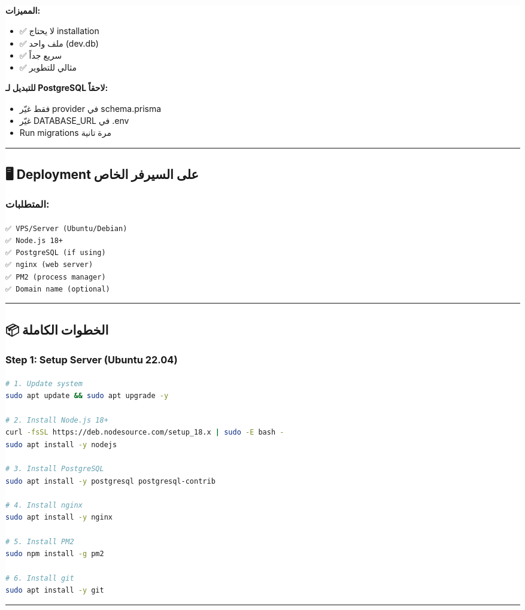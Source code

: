 **المميزات:**

- ✅ لا يحتاج installation
- ✅ ملف واحد (dev.db)
- ✅ سريع جداً
- ✅ مثالي للتطوير

**للتبديل لـ PostgreSQL لاحقاً:**

- فقط غيّر provider في schema.prisma
- غيّر DATABASE_URL في .env
- Run migrations مرة تانية

---

## 🖥️ **Deployment على السيرفر الخاص**

### المتطلبات:

```
✅ VPS/Server (Ubuntu/Debian)
✅ Node.js 18+
✅ PostgreSQL (if using)
✅ nginx (web server)
✅ PM2 (process manager)
✅ Domain name (optional)
```

---

## 📦 **الخطوات الكاملة**

### Step 1: Setup Server (Ubuntu 22.04)

```bash
# 1. Update system
sudo apt update && sudo apt upgrade -y

# 2. Install Node.js 18+
curl -fsSL https://deb.nodesource.com/setup_18.x | sudo -E bash -
sudo apt install -y nodejs

# 3. Install PostgreSQL
sudo apt install -y postgresql postgresql-contrib

# 4. Install nginx
sudo apt install -y nginx

# 5. Install PM2
sudo npm install -g pm2

# 6. Install git
sudo apt install -y git
```

---